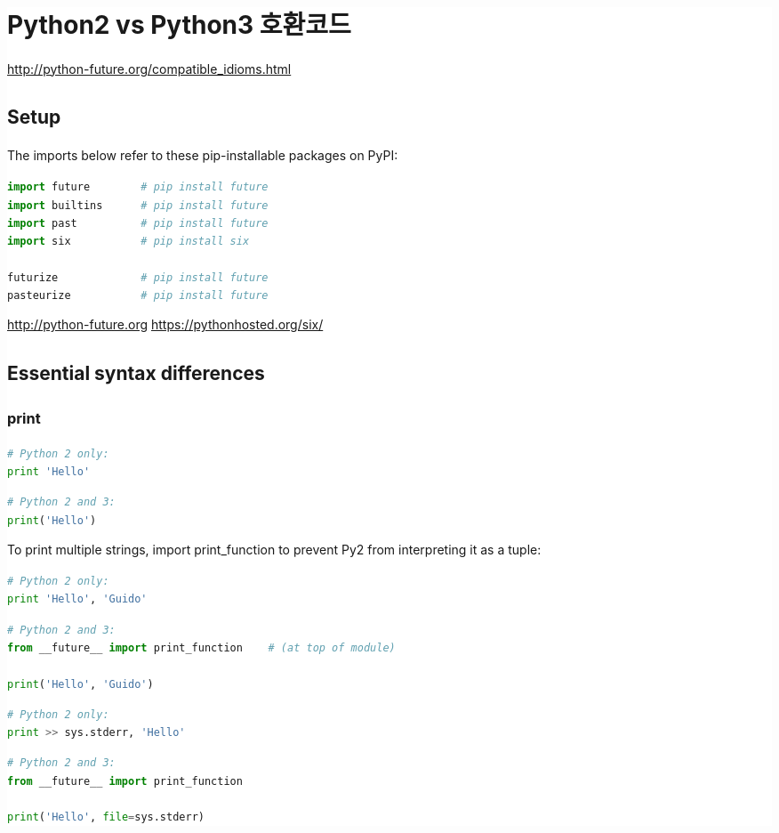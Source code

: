 # Python2 vs Python3 호환코드

<http://python-future.org/compatible_idioms.html>

## Setup

The imports below refer to these pip-installable packages on PyPI:

```python
import future        # pip install future
import builtins      # pip install future
import past          # pip install future
import six           # pip install six

futurize             # pip install future
pasteurize           # pip install future
```

<http://python-future.org>
<https://pythonhosted.org/six/>

## Essential syntax differences

### print

```python
# Python 2 only:
print 'Hello'
```

```python
# Python 2 and 3:
print('Hello')
```

To print multiple strings, import print_function to prevent Py2 from interpreting it as a tuple:

```python
# Python 2 only:
print 'Hello', 'Guido'
```

```python
# Python 2 and 3:
from __future__ import print_function    # (at top of module)

print('Hello', 'Guido')
```

```python
# Python 2 only:
print >> sys.stderr, 'Hello'
```

```python
# Python 2 and 3:
from __future__ import print_function

print('Hello', file=sys.stderr)
```
